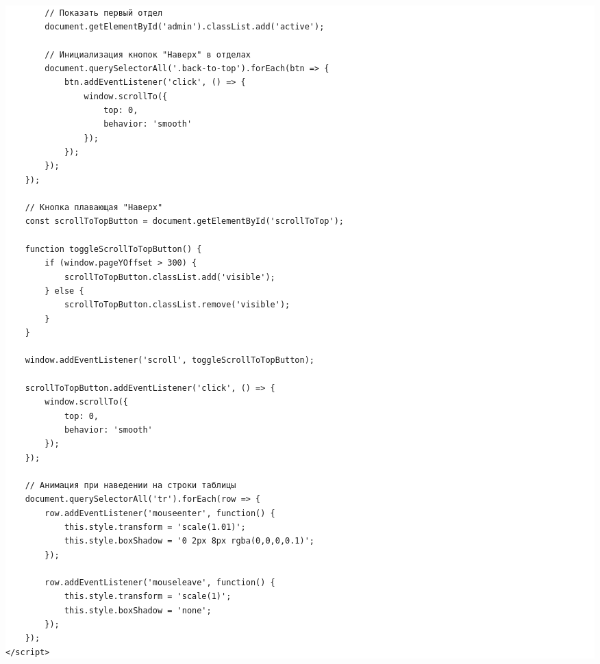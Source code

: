             // Показать первый отдел
            document.getElementById('admin').classList.add('active');
            
            // Инициализация кнопок "Наверх" в отделах
            document.querySelectorAll('.back-to-top').forEach(btn => {
                btn.addEventListener('click', () => {
                    window.scrollTo({
                        top: 0,
                        behavior: 'smooth'
                    });
                });
            });
        });
        
        // Кнопка плавающая "Наверх"
        const scrollToTopButton = document.getElementById('scrollToTop');
        
        function toggleScrollToTopButton() {
            if (window.pageYOffset > 300) {
                scrollToTopButton.classList.add('visible');
            } else {
                scrollToTopButton.classList.remove('visible');
            }
        }
        
        window.addEventListener('scroll', toggleScrollToTopButton);
        
        scrollToTopButton.addEventListener('click', () => {
            window.scrollTo({
                top: 0,
                behavior: 'smooth'
            });
        });
        
        // Анимация при наведении на строки таблицы
        document.querySelectorAll('tr').forEach(row => {
            row.addEventListener('mouseenter', function() {
                this.style.transform = 'scale(1.01)';
                this.style.boxShadow = '0 2px 8px rgba(0,0,0,0.1)';
            });
            
            row.addEventListener('mouseleave', function() {
                this.style.transform = 'scale(1)';
                this.style.boxShadow = 'none';
            });
        });
    </script>
</body>
</html>
